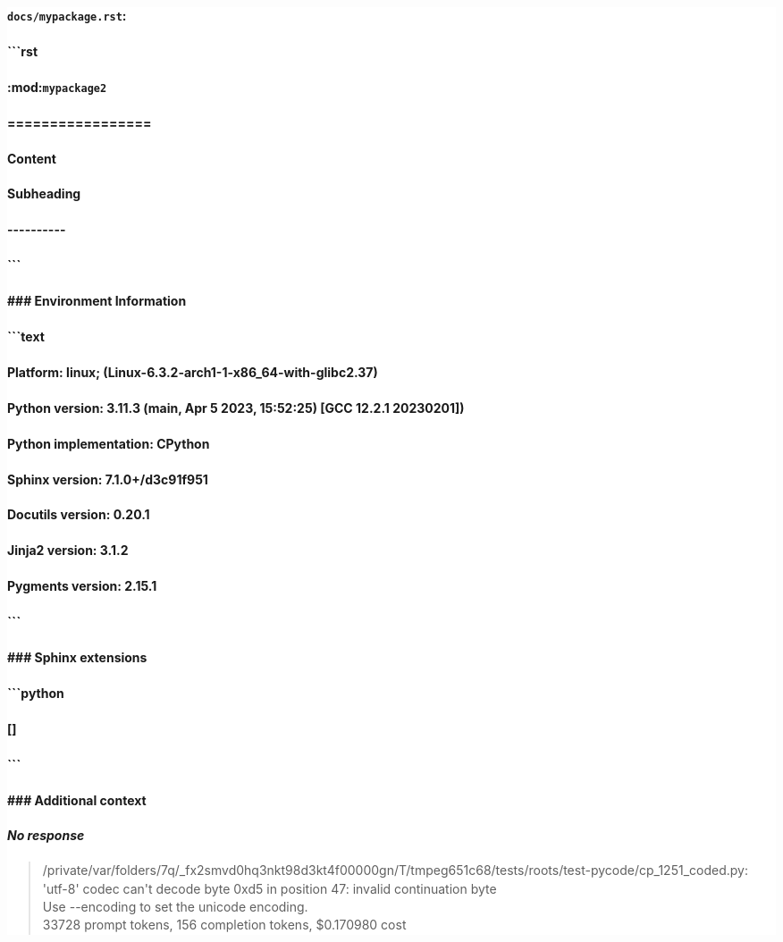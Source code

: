 #### `docs/mypackage.rst`:  
####   
#### ```rst  
#### :mod:`mypackage2`  
#### =================  
####   
#### Content  
####   
#### Subheading  
#### ----------  
#### ```  
####   
#### ### Environment Information  
####   
#### ```text  
#### Platform:              linux; (Linux-6.3.2-arch1-1-x86_64-with-glibc2.37)  
#### Python version:        3.11.3 (main, Apr  5 2023, 15:52:25) [GCC 12.2.1 20230201])  
#### Python implementation: CPython  
#### Sphinx version:        7.1.0+/d3c91f951  
#### Docutils version:      0.20.1  
#### Jinja2 version:        3.1.2  
#### Pygments version:      2.15.1  
#### ```  
####   
####   
#### ### Sphinx extensions  
####   
#### ```python  
#### []  
#### ```  
####   
####   
#### ### Additional context  
####   
#### _No response_  
> /private/var/folders/7q/_fx2smvd0hq3nkt98d3kt4f00000gn/T/tmpeg651c68/tests/roots/test-pycode/cp_1251_coded.py: 'utf-8' codec can't decode byte 0xd5 in position 47: invalid continuation byte  
> Use --encoding to set the unicode encoding.  
> 33728 prompt tokens, 156 completion tokens, $0.170980 cost  
